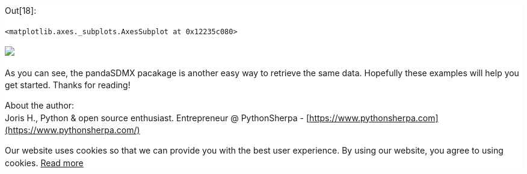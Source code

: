 Out\[18\]:

```
<matplotlib.axes._subplots.AxesSubplot at 0x12235c080>
```

 ![](https://datacareergermany.mysmartjobboard.com/files/userfiles/image_exchangrates2.png)

As you can see, the pandaSDMX pacakage is another easy way to retrieve the same data. Hopefully these examples will help you get started. Thanks for reading!

About the author:  
Joris H., Python & open source enthusiast. Entrepreneur @ PythonSherpa - [https://www.pythonsherpa.com](https://www.pythonsherpa.com/)

Our website uses cookies so that we can provide you with the best user experience. By using our website, you agree to using cookies. [Read more](https://www.datacareer.de/terms-and-conditions-privacy-policy/)